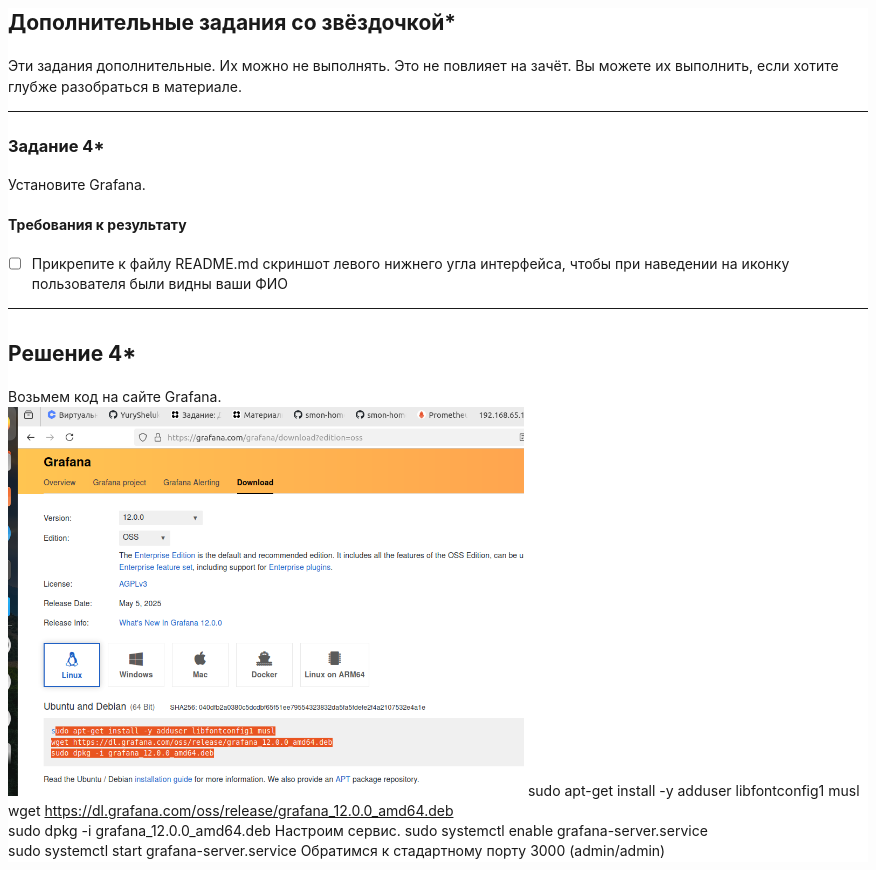 
## Дополнительные задания со звёздочкой*
Эти задания дополнительные. Их можно не выполнять. Это не повлияет на зачёт. Вы можете их выполнить, если хотите глубже разобраться в материале.

---

### Задание 4*
Установите Grafana.

#### Требования к результату
- [ ] Прикрепите к файлу README.md скриншот левого нижнего угла интерфейса, чтобы при наведении на иконку пользователя были видны ваши ФИО  
  
---

## Решение 4*

Возьмем код на сайте Grafana.  
<img src = "img/4-1.png" width = 60%>
sudo apt-get install -y adduser libfontconfig1 musl  
wget https://dl.grafana.com/oss/release/grafana_12.0.0_amd64.deb  
sudo dpkg -i grafana_12.0.0_amd64.deb
Настроим сервис.
sudo systemctl enable grafana-server.service   
sudo systemctl start grafana-server.service
Обратимся к стадартному порту 3000 (admin/admin)